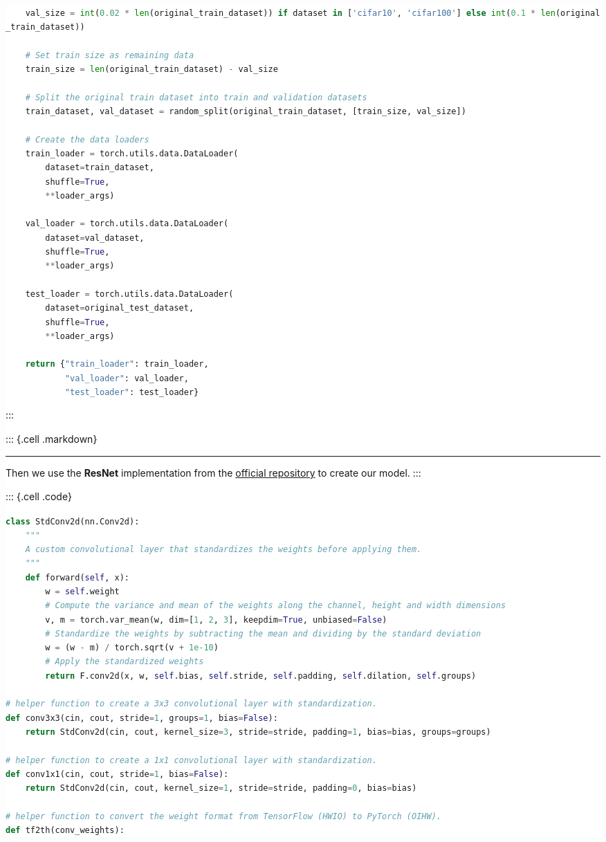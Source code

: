 ```python
    val_size = int(0.02 * len(original_train_dataset)) if dataset in ['cifar10', 'cifar100'] else int(0.1 * len(original_train_dataset))
    
    # Set train size as remaining data
    train_size = len(original_train_dataset) - val_size

    # Split the original train dataset into train and validation datasets
    train_dataset, val_dataset = random_split(original_train_dataset, [train_size, val_size])

    # Create the data loaders
    train_loader = torch.utils.data.DataLoader(
        dataset=train_dataset,
        shuffle=True,
        **loader_args)
    
    val_loader = torch.utils.data.DataLoader(
        dataset=val_dataset,
        shuffle=True,
        **loader_args)

    test_loader = torch.utils.data.DataLoader(
        dataset=original_test_dataset,
        shuffle=True,
        **loader_args)

    return {"train_loader": train_loader,
            "val_loader": val_loader,
            "test_loader": test_loader}
```
::: 

::: {.cell .markdown}
***

Then we use the **ResNet** implementation from the [official repository](https://github.com/google-research/big_transfer/blob/master/bit_pytorch/models.py) to create our model.
:::

::: {.cell .code}
```python
class StdConv2d(nn.Conv2d):
    """
    A custom convolutional layer that standardizes the weights before applying them.
    """
    def forward(self, x):
        w = self.weight
        # Compute the variance and mean of the weights along the channel, height and width dimensions
        v, m = torch.var_mean(w, dim=[1, 2, 3], keepdim=True, unbiased=False)
        # Standardize the weights by subtracting the mean and dividing by the standard deviation
        w = (w - m) / torch.sqrt(v + 1e-10)
        # Apply the standardized weights
        return F.conv2d(x, w, self.bias, self.stride, self.padding, self.dilation, self.groups)

# helper function to create a 3x3 convolutional layer with standardization.    
def conv3x3(cin, cout, stride=1, groups=1, bias=False):
    return StdConv2d(cin, cout, kernel_size=3, stride=stride, padding=1, bias=bias, groups=groups)

# helper function to create a 1x1 convolutional layer with standardization.
def conv1x1(cin, cout, stride=1, bias=False):
    return StdConv2d(cin, cout, kernel_size=1, stride=stride, padding=0, bias=bias)

# helper function to convert the weight format from TensorFlow (HWIO) to PyTorch (OIHW).
def tf2th(conv_weights):
```